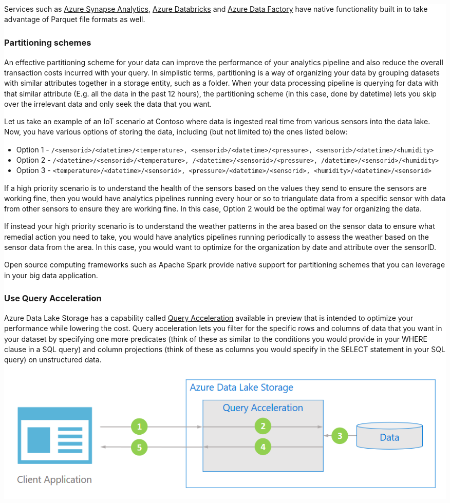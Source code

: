 Services such as [Azure Synapse Analytics](https://docs.microsoft.com/azure/synapse-analytics/sql/query-parquet-files), [Azure Databricks](https://docs.microsoft.com/azure/databricks/delta/optimizations/delta-cache) and [Azure Data Factory](https://docs.microsoft.com/azure/data-factory/format-parquet) have native functionality built in to take advantage of Parquet file formats as well.

### Partitioning schemes

An effective partitioning scheme for your data can improve the performance of your analytics pipeline and also reduce the overall transaction costs incurred with your query. In simplistic terms, partitioning is a way of organizing your data by grouping datasets with similar attributes together in a storage entity, such as a folder. When your data processing pipeline is querying for data with that similar attribute (E.g. all the data in the past 12 hours), the partitioning scheme (in this case, done by datetime) lets you skip over the irrelevant data and only seek the data that you want.

Let us take an example of an IoT scenario at Contoso where data is ingested real time from various sensors into the data lake. Now, you have various options of storing the data, including (but not limited to) the ones listed below:

- Option 1 -  `/<sensorid>/<datetime>/<temperature>, <sensorid>/<datetime>/<pressure>, <sensorid>/<datetime>/<humidity>`
- Option 2 - `/<datetime>/<sensorid>/<temperature>, /<datetime>/<sensorid>/<pressure>, /datetime>/<sensorid>/<humidity>`
- Option 3 - `<temperature>/<datetime>/<sensorid>, <pressure>/<datetime>/<sensorid>, <humidity>/<datetime>/<sensorid>`

If a high priority scenario is to understand the health of the sensors based on the values they send to ensure the sensors are working fine, then you would have analytics pipelines running every hour or so to triangulate data from a specific sensor with data from other sensors to ensure they are working fine. In this case, Option 2 would be the optimal way for organizing the data.

If instead your high priority scenario is to understand the weather patterns in the area based on the sensor data to ensure what remedial action you need to take, you would have analytics pipelines running periodically to assess the weather based on the sensor data from the area. In this case, you would want to optimize for the organization by date and attribute over the sensorID.

Open source computing frameworks such as Apache Spark provide native support for partitioning schemes that you can leverage in your big data application.

### Use Query Acceleration

Azure Data Lake Storage has a capability called [Query Acceleration](https://docs.microsoft.com/azure/storage/blobs/data-lake-storage-query-acceleration#:~:text=Query%20acceleration%20(preview)%20is%20a,to%20perform%20a%20given%20operation) available in preview that is intended to optimize your performance while lowering the cost. Query acceleration lets you filter for the specific rows and columns of data that you want in your dataset by specifying one more predicates (think of these as similar to the conditions you would provide in your WHERE clause in a SQL query) and column projections (think of these as columns you would specify in the SELECT statement in your SQL query) on unstructured data.

![Diagram showing a client application sending queries to Azure Storage](images/query-acceleration.png)
